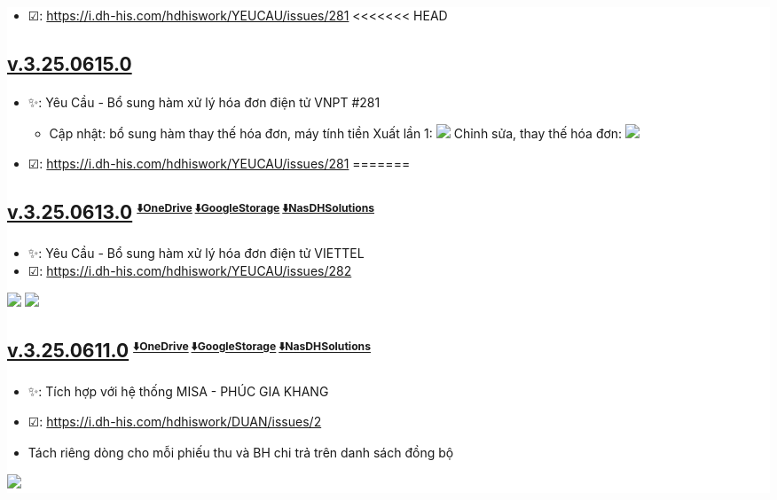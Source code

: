 - ☑: https://i.dh-his.com/hdhiswork/YEUCAU/issues/281
<<<<<<< HEAD

## [v.3.25.0615.0]()
- ✨: Yêu Cầu - Bổ sung hàm xử lý hóa đơn điện tử VNPT #281
	- Cập nhật: bổ sung hàm thay thế hóa đơn, máy tính tiền
	Xuất lần 1:
	![](https://i.vgy.me/yeJKbp.png)
	Chỉnh sửa, thay thế hóa đơn:
	![](https://i.vgy.me/xwZz03.png)

- ☑: https://i.dh-his.com/hdhiswork/YEUCAU/issues/281
=======

## [v.3.25.0613.0]() <sub><sup><sup>[⬇️OneDrive](https://code-dh-hospital.github.io/directTo/?&redirect_url=https%3A%2F%2Fo-dh-007-default-rtdb.asia-southeast1.firebasedatabase.app%2FdirectTo%2FFeesexe%2F32506130-OneDrive.json) [⬇️GoogleStorage](https://code-dh-hospital.github.io/directTo/?&redirect_url=https%3A%2F%2Fo-dh-007-default-rtdb.asia-southeast1.firebasedatabase.app%2FdirectTo%2FFeesexe%2F32506130-GoogleStorage.json) [⬇️NasDHSolutions](https://code-dh-hospital.github.io/directTo/?&redirect_url=https%3A%2F%2Fo-dh-007-default-rtdb.asia-southeast1.firebasedatabase.app%2FdirectTo%2FFeesexe%2F32506130-NasDHSolutions.json)</sup></sup></sub>
- ✨: Yêu Cầu - Bổ sung hàm xử lý hóa đơn điện tử VIETTEL
- ☑: https://i.dh-his.com/hdhiswork/YEUCAU/issues/282

![](https://live.staticflickr.com/65535/54586416130_ce584cf90b_b.jpg)
![](https://live.staticflickr.com/65535/54586295104_43a037e4f7_b.jpg)

## [v.3.25.0611.0]() <sub><sup><sup>[⬇️OneDrive](https://code-dh-hospital.github.io/directTo/?&redirect_url=https%3A%2F%2Fo-dh-007-default-rtdb.asia-southeast1.firebasedatabase.app%2FdirectTo%2FFeesexe%2F32506110-OneDrive.json) [⬇️GoogleStorage](https://code-dh-hospital.github.io/directTo/?&redirect_url=https%3A%2F%2Fo-dh-007-default-rtdb.asia-southeast1.firebasedatabase.app%2FdirectTo%2FFeesexe%2F32506110-GoogleStorage.json) [⬇️NasDHSolutions](https://code-dh-hospital.github.io/directTo/?&redirect_url=https%3A%2F%2Fo-dh-007-default-rtdb.asia-southeast1.firebasedatabase.app%2FdirectTo%2FFeesexe%2F32506110-NasDHSolutions.json)</sup></sup></sub>
- ✨: Tích hợp với hệ thống MISA - PHÚC GIA KHANG
- ☑: https://i.dh-his.com/hdhiswork/DUAN/issues/2

- Tách riêng dòng cho mỗi phiếu thu và BH chi trả trên danh sách đồng bộ

![](https://live.staticflickr.com/65535/54580828022_c8353940dc_b.jpg)

